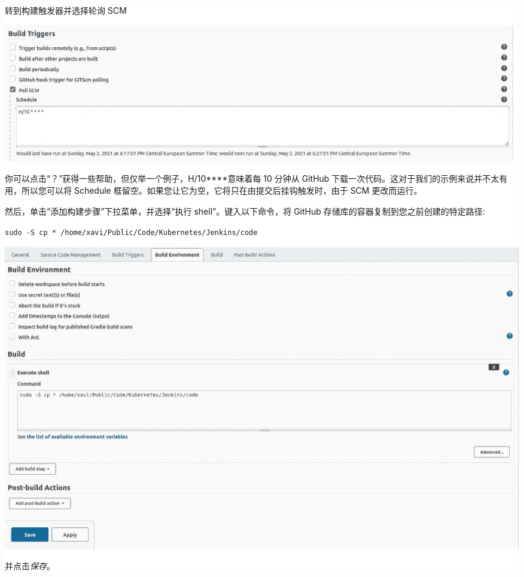 转到构建触发器并选择轮询 SCM

![](img/cdbd883ba19a4f5cb9ee785d3dc8467d.png)

你可以点击“？”获得一些帮助，但仅举一个例子，H/10****意味着每 10 分钟从 GitHub 下载一次代码。这对于我们的示例来说并不太有用，所以您可以将 Schedule 框留空。如果您让它为空，它将只在由提交后挂钩触发时，由于 SCM 更改而运行。

然后，单击“添加构建步骤”下拉菜单，并选择“执行 shell”。键入以下命令，将 GitHub 存储库的容器复制到您之前创建的特定路径:

```
sudo -S cp * /home/xavi/Public/Code/Kubernetes/Jenkins/code
```

![](img/8338d0ba91a0e970909a450900dd33d9.png)

并点击*保存*。

